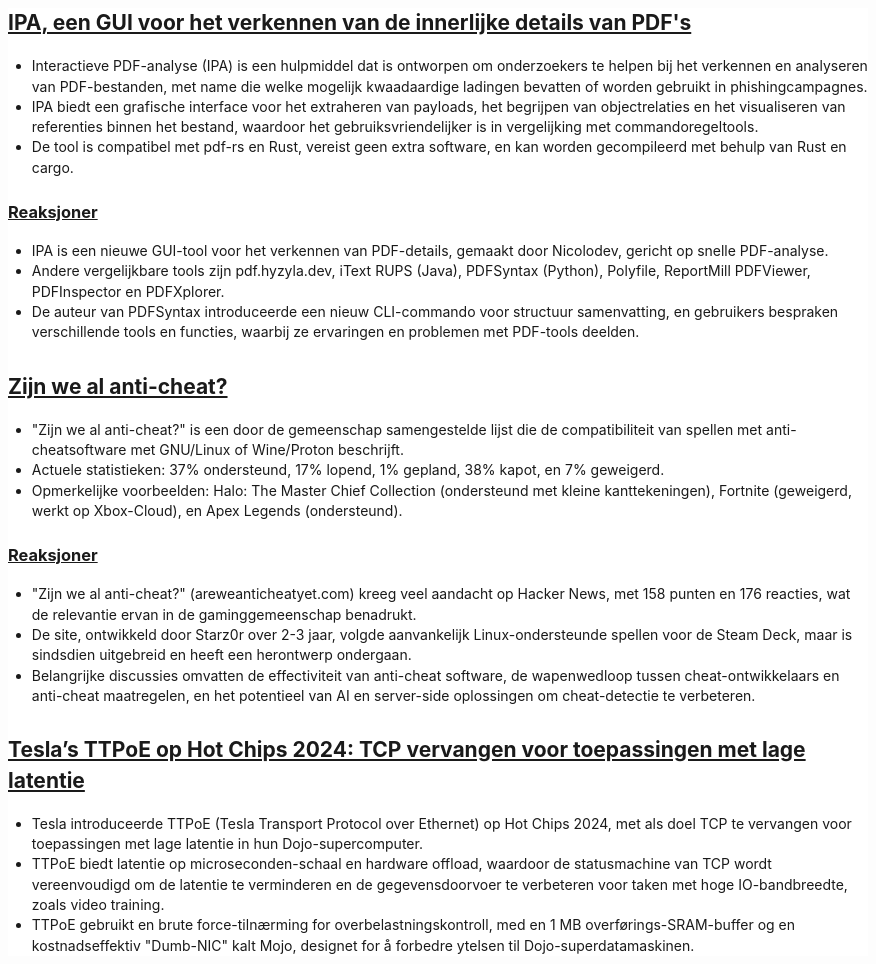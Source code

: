 ## [IPA, een GUI voor het verkennen van de innerlijke details van PDF's](https://github.com/seekbytes/IPA)

- Interactieve PDF-analyse (IPA) is een hulpmiddel dat is ontworpen om onderzoekers te helpen bij het verkennen en analyseren van PDF-bestanden, met name die welke mogelijk kwaadaardige ladingen bevatten of worden gebruikt in phishingcampagnes.
- IPA biedt een grafische interface voor het extraheren van payloads, het begrijpen van objectrelaties en het visualiseren van referenties binnen het bestand, waardoor het gebruiksvriendelijker is in vergelijking met commandoregeltools.
- De tool is compatibel met pdf-rs en Rust, vereist geen extra software, en kan worden gecompileerd met behulp van Rust en cargo.

### [Reaksjoner](https://news.ycombinator.com/item?id=41377960)

- IPA is een nieuwe GUI-tool voor het verkennen van PDF-details, gemaakt door Nicolodev, gericht op snelle PDF-analyse.
- Andere vergelijkbare tools zijn pdf.hyzyla.dev, iText RUPS (Java), PDFSyntax (Python), Polyfile, ReportMill PDFViewer, PDFInspector en PDFXplorer.
- De auteur van PDFSyntax introduceerde een nieuw CLI-commando voor structuur samenvatting, en gebruikers bespraken verschillende tools en functies, waarbij ze ervaringen en problemen met PDF-tools deelden.

## [Zijn we al anti-cheat?](https://areweanticheatyet.com/)

- "Zijn we al anti-cheat?" is een door de gemeenschap samengestelde lijst die de compatibiliteit van spellen met anti-cheatsoftware met GNU/Linux of Wine/Proton beschrijft.
- Actuele statistieken: 37% ondersteund, 17% lopend, 1% gepland, 38% kapot, en 7% geweigerd.
- Opmerkelijke voorbeelden: Halo: The Master Chief Collection (ondersteund met kleine kanttekeningen), Fortnite (geweigerd, werkt op Xbox-Cloud), en Apex Legends (ondersteund).

### [Reaksjoner](https://news.ycombinator.com/item?id=41376044)

- "Zijn we al anti-cheat?" (areweanticheatyet.com) kreeg veel aandacht op Hacker News, met 158 punten en 176 reacties, wat de relevantie ervan in de gaminggemeenschap benadrukt.
- De site, ontwikkeld door Starz0r over 2-3 jaar, volgde aanvankelijk Linux-ondersteunde spellen voor de Steam Deck, maar is sindsdien uitgebreid en heeft een herontwerp ondergaan.
- Belangrijke discussies omvatten de effectiviteit van anti-cheat software, de wapenwedloop tussen cheat-ontwikkelaars en anti-cheat maatregelen, en het potentieel van AI en server-side oplossingen om cheat-detectie te verbeteren.

## [Tesla’s TTPoE op Hot Chips 2024: TCP vervangen voor toepassingen met lage latentie](https://chipsandcheese.com/2024/08/27/teslas-ttpoe-at-hot-chips-2024-replacing-tcp-for-low-latency-applications/)

- Tesla introduceerde TTPoE (Tesla Transport Protocol over Ethernet) op Hot Chips 2024, met als doel TCP te vervangen voor toepassingen met lage latentie in hun Dojo-supercomputer.
- TTPoE biedt latentie op microseconden-schaal en hardware offload, waardoor de statusmachine van TCP wordt vereenvoudigd om de latentie te verminderen en de gegevensdoorvoer te verbeteren voor taken met hoge IO-bandbreedte, zoals video training.
- TTPoE gebruikt en brute force-tilnærming for overbelastningskontroll, med en 1 MB overførings-SRAM-buffer og en kostnadseffektiv "Dumb-NIC" kalt Mojo, designet for å forbedre ytelsen til Dojo-superdatamaskinen.
